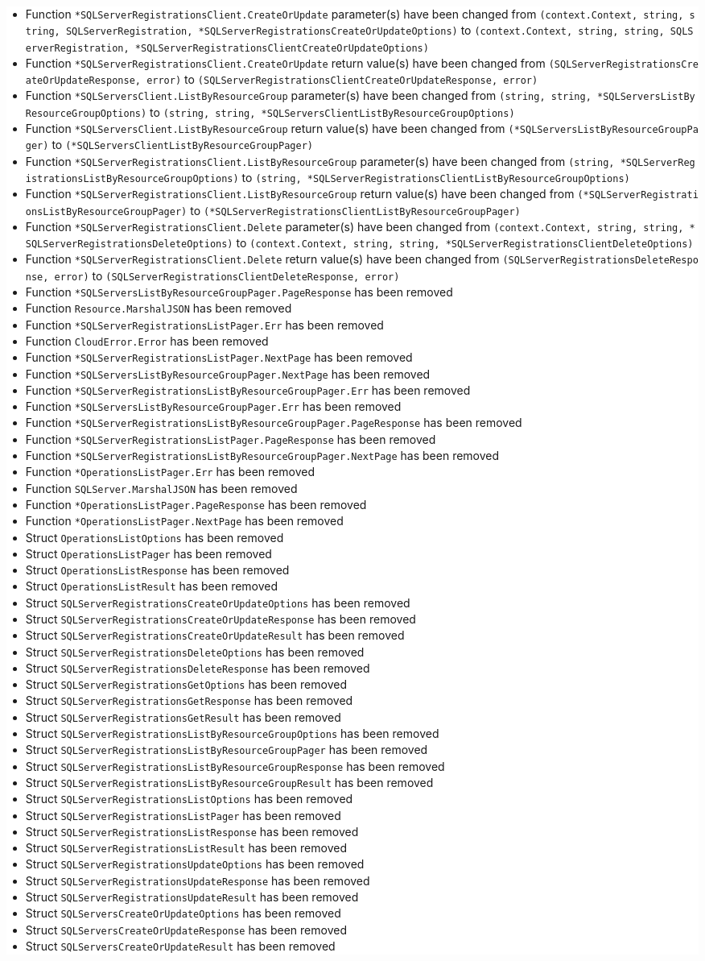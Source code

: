 - Function `*SQLServerRegistrationsClient.CreateOrUpdate` parameter(s) have been changed from `(context.Context, string, string, SQLServerRegistration, *SQLServerRegistrationsCreateOrUpdateOptions)` to `(context.Context, string, string, SQLServerRegistration, *SQLServerRegistrationsClientCreateOrUpdateOptions)`
- Function `*SQLServerRegistrationsClient.CreateOrUpdate` return value(s) have been changed from `(SQLServerRegistrationsCreateOrUpdateResponse, error)` to `(SQLServerRegistrationsClientCreateOrUpdateResponse, error)`
- Function `*SQLServersClient.ListByResourceGroup` parameter(s) have been changed from `(string, string, *SQLServersListByResourceGroupOptions)` to `(string, string, *SQLServersClientListByResourceGroupOptions)`
- Function `*SQLServersClient.ListByResourceGroup` return value(s) have been changed from `(*SQLServersListByResourceGroupPager)` to `(*SQLServersClientListByResourceGroupPager)`
- Function `*SQLServerRegistrationsClient.ListByResourceGroup` parameter(s) have been changed from `(string, *SQLServerRegistrationsListByResourceGroupOptions)` to `(string, *SQLServerRegistrationsClientListByResourceGroupOptions)`
- Function `*SQLServerRegistrationsClient.ListByResourceGroup` return value(s) have been changed from `(*SQLServerRegistrationsListByResourceGroupPager)` to `(*SQLServerRegistrationsClientListByResourceGroupPager)`
- Function `*SQLServerRegistrationsClient.Delete` parameter(s) have been changed from `(context.Context, string, string, *SQLServerRegistrationsDeleteOptions)` to `(context.Context, string, string, *SQLServerRegistrationsClientDeleteOptions)`
- Function `*SQLServerRegistrationsClient.Delete` return value(s) have been changed from `(SQLServerRegistrationsDeleteResponse, error)` to `(SQLServerRegistrationsClientDeleteResponse, error)`
- Function `*SQLServersListByResourceGroupPager.PageResponse` has been removed
- Function `Resource.MarshalJSON` has been removed
- Function `*SQLServerRegistrationsListPager.Err` has been removed
- Function `CloudError.Error` has been removed
- Function `*SQLServerRegistrationsListPager.NextPage` has been removed
- Function `*SQLServersListByResourceGroupPager.NextPage` has been removed
- Function `*SQLServerRegistrationsListByResourceGroupPager.Err` has been removed
- Function `*SQLServersListByResourceGroupPager.Err` has been removed
- Function `*SQLServerRegistrationsListByResourceGroupPager.PageResponse` has been removed
- Function `*SQLServerRegistrationsListPager.PageResponse` has been removed
- Function `*SQLServerRegistrationsListByResourceGroupPager.NextPage` has been removed
- Function `*OperationsListPager.Err` has been removed
- Function `SQLServer.MarshalJSON` has been removed
- Function `*OperationsListPager.PageResponse` has been removed
- Function `*OperationsListPager.NextPage` has been removed
- Struct `OperationsListOptions` has been removed
- Struct `OperationsListPager` has been removed
- Struct `OperationsListResponse` has been removed
- Struct `OperationsListResult` has been removed
- Struct `SQLServerRegistrationsCreateOrUpdateOptions` has been removed
- Struct `SQLServerRegistrationsCreateOrUpdateResponse` has been removed
- Struct `SQLServerRegistrationsCreateOrUpdateResult` has been removed
- Struct `SQLServerRegistrationsDeleteOptions` has been removed
- Struct `SQLServerRegistrationsDeleteResponse` has been removed
- Struct `SQLServerRegistrationsGetOptions` has been removed
- Struct `SQLServerRegistrationsGetResponse` has been removed
- Struct `SQLServerRegistrationsGetResult` has been removed
- Struct `SQLServerRegistrationsListByResourceGroupOptions` has been removed
- Struct `SQLServerRegistrationsListByResourceGroupPager` has been removed
- Struct `SQLServerRegistrationsListByResourceGroupResponse` has been removed
- Struct `SQLServerRegistrationsListByResourceGroupResult` has been removed
- Struct `SQLServerRegistrationsListOptions` has been removed
- Struct `SQLServerRegistrationsListPager` has been removed
- Struct `SQLServerRegistrationsListResponse` has been removed
- Struct `SQLServerRegistrationsListResult` has been removed
- Struct `SQLServerRegistrationsUpdateOptions` has been removed
- Struct `SQLServerRegistrationsUpdateResponse` has been removed
- Struct `SQLServerRegistrationsUpdateResult` has been removed
- Struct `SQLServersCreateOrUpdateOptions` has been removed
- Struct `SQLServersCreateOrUpdateResponse` has been removed
- Struct `SQLServersCreateOrUpdateResult` has been removed